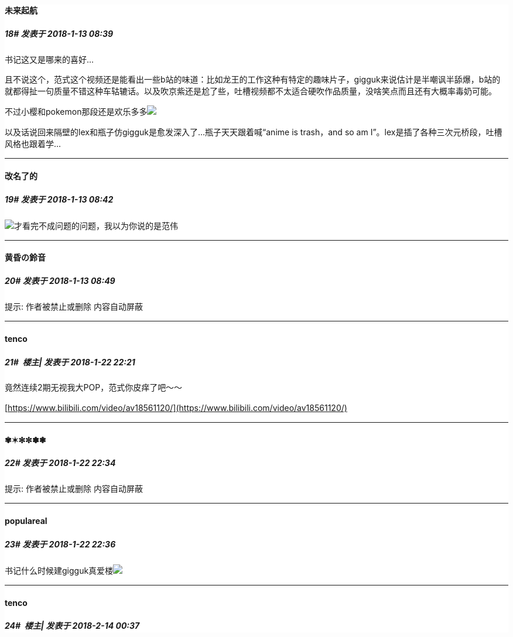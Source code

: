 ####  未来起航  
##### 18#       发表于 2018-1-13 08:39

书记这又是哪来的喜好...

且不说这个，范式这个视频还是能看出一些b站的味道：比如龙王的工作这种有特定的趣味片子，gigguk来说估计是半嘲讽半舔爆，b站的就都得扯一句质量不错这种车轱辘话。以及吹京紫还是尬了些，吐槽视频都不太适合硬吹作品质量，没啥笑点而且还有大概率毒奶可能。

不过小樱和pokemon那段还是欢乐多多<img src="https://static.saraba1st.com/image/smiley/face2017/068.png" referrerpolicy="no-referrer">

以及话说回来隔壁的lex和瓶子仿gigguk是愈发深入了...瓶子天天跟着喊“anime is trash，and so am I”。lex是插了各种三次元桥段，吐槽风格也跟着学...

*****

####  改名了的  
##### 19#       发表于 2018-1-13 08:42

<img src="https://static.saraba1st.com/image/smiley/face2017/003.png" referrerpolicy="no-referrer">才看完不成问题的问题，我以为你说的是范伟

*****

####  黄昏の鈴音  
##### 20#       发表于 2018-1-13 08:49

提示: 作者被禁止或删除 内容自动屏蔽

*****

####  tenco  
##### 21#         楼主| 发表于 2018-1-22 22:21

竟然连续2期无视我大POP，范式你皮痒了吧～～

[https://www.bilibili.com/video/av18561120/](https://www.bilibili.com/video/av18561120/)

*****

####  ✾✶✻✼✽❃  
##### 22#       发表于 2018-1-22 22:34

提示: 作者被禁止或删除 内容自动屏蔽

*****

####  populareal  
##### 23#       发表于 2018-1-22 22:36

书记什么时候建gigguk真爱楼<img src="https://static.saraba1st.com/image/smiley/face2017/084.png" referrerpolicy="no-referrer">

*****

####  tenco  
##### 24#         楼主| 发表于 2018-2-14 00:37

